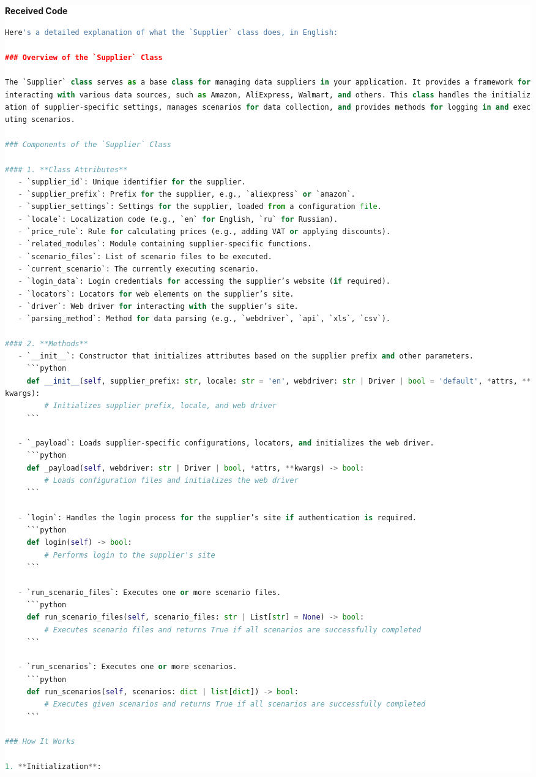 **Received Code**

```python
Here's a detailed explanation of what the `Supplier` class does, in English:

### Overview of the `Supplier` Class

The `Supplier` class serves as a base class for managing data suppliers in your application. It provides a framework for interacting with various data sources, such as Amazon, AliExpress, Walmart, and others. This class handles the initialization of supplier-specific settings, manages scenarios for data collection, and provides methods for logging in and executing scenarios.

### Components of the `Supplier` Class

#### 1. **Class Attributes**
   - `supplier_id`: Unique identifier for the supplier.
   - `supplier_prefix`: Prefix for the supplier, e.g., `aliexpress` or `amazon`.
   - `supplier_settings`: Settings for the supplier, loaded from a configuration file.
   - `locale`: Localization code (e.g., `en` for English, `ru` for Russian).
   - `price_rule`: Rule for calculating prices (e.g., adding VAT or applying discounts).
   - `related_modules`: Module containing supplier-specific functions.
   - `scenario_files`: List of scenario files to be executed.
   - `current_scenario`: The currently executing scenario.
   - `login_data`: Login credentials for accessing the supplier’s website (if required).
   - `locators`: Locators for web elements on the supplier’s site.
   - `driver`: Web driver for interacting with the supplier’s site.
   - `parsing_method`: Method for data parsing (e.g., `webdriver`, `api`, `xls`, `csv`).

#### 2. **Methods**
   - `__init__`: Constructor that initializes attributes based on the supplier prefix and other parameters.
     ```python
     def __init__(self, supplier_prefix: str, locale: str = 'en', webdriver: str | Driver | bool = 'default', *attrs, **kwargs):
         # Initializes supplier prefix, locale, and web driver
     ```

   - `_payload`: Loads supplier-specific configurations, locators, and initializes the web driver.
     ```python
     def _payload(self, webdriver: str | Driver | bool, *attrs, **kwargs) -> bool:
         # Loads configuration files and initializes the web driver
     ```

   - `login`: Handles the login process for the supplier’s site if authentication is required.
     ```python
     def login(self) -> bool:
         # Performs login to the supplier's site
     ```

   - `run_scenario_files`: Executes one or more scenario files.
     ```python
     def run_scenario_files(self, scenario_files: str | List[str] = None) -> bool:
         # Executes scenario files and returns True if all scenarios are successfully completed
     ```

   - `run_scenarios`: Executes one or more scenarios.
     ```python
     def run_scenarios(self, scenarios: dict | list[dict]) -> bool:
         # Executes given scenarios and returns True if all scenarios are successfully completed
     ```

### How It Works

1. **Initialization**:
```